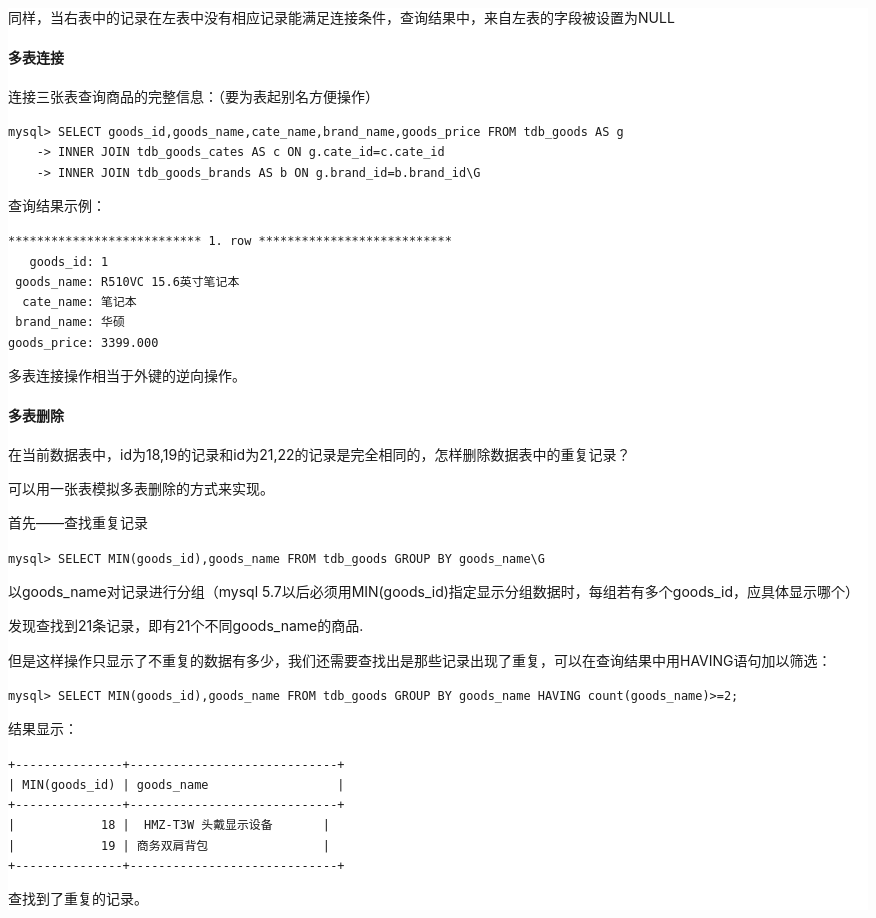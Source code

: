 同样，当右表中的记录在左表中没有相应记录能满足连接条件，查询结果中，来自左表的字段被设置为NULL

#### 多表连接

连接三张表查询商品的完整信息：（要为表起别名方便操作）

```
mysql> SELECT goods_id,goods_name,cate_name,brand_name,goods_price FROM tdb_goods AS g
    -> INNER JOIN tdb_goods_cates AS c ON g.cate_id=c.cate_id
    -> INNER JOIN tdb_goods_brands AS b ON g.brand_id=b.brand_id\G
```

查询结果示例：

```
*************************** 1. row ***************************
   goods_id: 1
 goods_name: R510VC 15.6英寸笔记本
  cate_name: 笔记本
 brand_name: 华硕
goods_price: 3399.000
```

多表连接操作相当于外键的逆向操作。

#### 多表删除

在当前数据表中，id为18,19的记录和id为21,22的记录是完全相同的，怎样删除数据表中的重复记录？

可以用一张表模拟多表删除的方式来实现。

首先——查找重复记录

```
mysql> SELECT MIN(goods_id),goods_name FROM tdb_goods GROUP BY goods_name\G
```

以goods_name对记录进行分组（mysql 5.7以后必须用MIN(goods_id)指定显示分组数据时，每组若有多个goods_id，应具体显示哪个）

发现查找到21条记录，即有21个不同goods_name的商品.

但是这样操作只显示了不重复的数据有多少，我们还需要查找出是那些记录出现了重复，可以在查询结果中用HAVING语句加以筛选：

```
mysql> SELECT MIN(goods_id),goods_name FROM tdb_goods GROUP BY goods_name HAVING count(goods_name)>=2;
```

结果显示：

```
+---------------+-----------------------------+
| MIN(goods_id) | goods_name                  |
+---------------+-----------------------------+
|            18 |  HMZ-T3W 头戴显示设备       |
|            19 | 商务双肩背包                |
+---------------+-----------------------------+
```

查找到了重复的记录。

